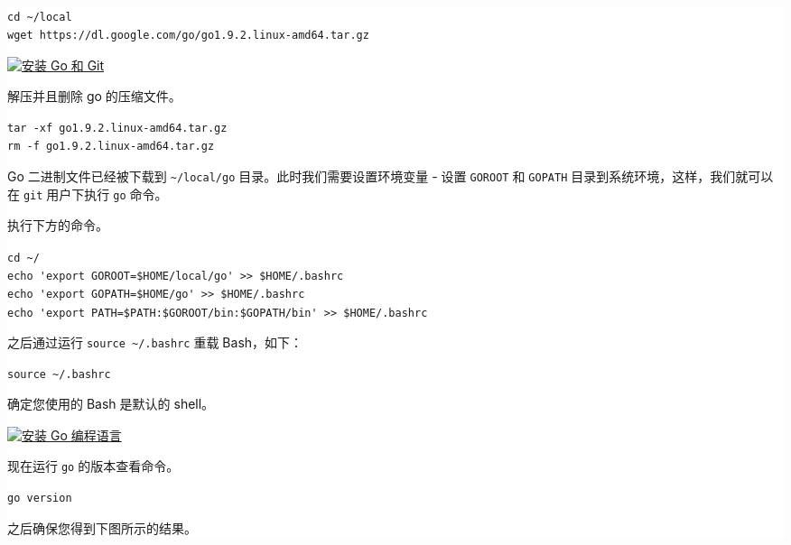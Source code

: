 

```
cd ~/local
wget https://dl.google.com/go/go1.9.2.linux-amd64.tar.gz

```

[![安装 Go 和 Git](/data/attachment/album/201802/27/223159nkm316t8ag938tab.png)](https://www.howtoforge.com/images/how_to_install_gogs_go_git_service_on_ubuntu_1604/big/2.png)


解压并且删除 go 的压缩文件。



```
tar -xf go1.9.2.linux-amd64.tar.gz
rm -f go1.9.2.linux-amd64.tar.gz

```

Go 二进制文件已经被下载到 `~/local/go` 目录。此时我们需要设置环境变量 - 设置 `GOROOT` 和 `GOPATH` 目录到系统环境，这样，我们就可以在 `git` 用户下执行 `go` 命令。


执行下方的命令。



```
cd ~/
echo 'export GOROOT=$HOME/local/go' >> $HOME/.bashrc
echo 'export GOPATH=$HOME/go' >> $HOME/.bashrc
echo 'export PATH=$PATH:$GOROOT/bin:$GOPATH/bin' >> $HOME/.bashrc

```

之后通过运行 `source ~/.bashrc` 重载 Bash，如下：



```
source ~/.bashrc

```

确定您使用的 Bash 是默认的 shell。


[![安装 Go 编程语言](/data/attachment/album/201802/27/223200hxqze1qxafakktee.png)](https://www.howtoforge.com/images/how_to_install_gogs_go_git_service_on_ubuntu_1604/big/3.png)


现在运行 `go` 的版本查看命令。



```
go version

```

之后确保您得到下图所示的结果。

